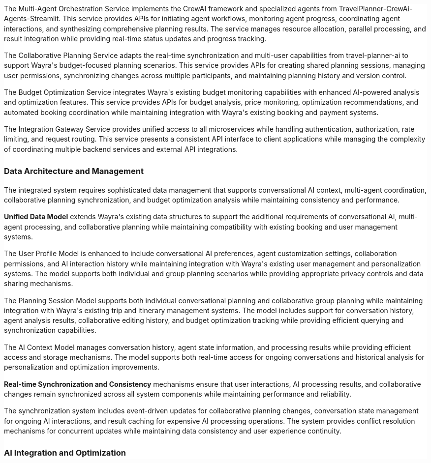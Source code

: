 The Multi-Agent Orchestration Service implements the CrewAI framework and specialized agents from TravelPlanner-CrewAi-Agents-Streamlit. This service provides APIs for initiating agent workflows, monitoring agent progress, coordinating agent interactions, and synthesizing comprehensive planning results. The service manages resource allocation, parallel processing, and result integration while providing real-time status updates and progress tracking.

The Collaborative Planning Service adapts the real-time synchronization and multi-user capabilities from travel-planner-ai to support Wayra's budget-focused planning scenarios. This service provides APIs for creating shared planning sessions, managing user permissions, synchronizing changes across multiple participants, and maintaining planning history and version control.

The Budget Optimization Service integrates Wayra's existing budget monitoring capabilities with enhanced AI-powered analysis and optimization features. This service provides APIs for budget analysis, price monitoring, optimization recommendations, and automated booking coordination while maintaining integration with Wayra's existing booking and payment systems.

The Integration Gateway Service provides unified access to all microservices while handling authentication, authorization, rate limiting, and request routing. This service presents a consistent API interface to client applications while managing the complexity of coordinating multiple backend services and external API integrations.

### **Data Architecture and Management**

The integrated system requires sophisticated data management that supports conversational AI context, multi-agent coordination, collaborative planning synchronization, and budget optimization analysis while maintaining consistency and performance.

**Unified Data Model** extends Wayra's existing data structures to support the additional requirements of conversational AI, multi-agent processing, and collaborative planning while maintaining compatibility with existing booking and user management systems.

The User Profile Model is enhanced to include conversational AI preferences, agent customization settings, collaboration permissions, and AI interaction history while maintaining integration with Wayra's existing user management and personalization systems. The model supports both individual and group planning scenarios while providing appropriate privacy controls and data sharing mechanisms.

The Planning Session Model supports both individual conversational planning and collaborative group planning while maintaining integration with Wayra's existing trip and itinerary management systems. The model includes support for conversation history, agent analysis results, collaborative editing history, and budget optimization tracking while providing efficient querying and synchronization capabilities.

The AI Context Model manages conversation history, agent state information, and processing results while providing efficient access and storage mechanisms. The model supports both real-time access for ongoing conversations and historical analysis for personalization and optimization improvements.

**Real-time Synchronization and Consistency** mechanisms ensure that user interactions, AI processing results, and collaborative changes remain synchronized across all system components while maintaining performance and reliability.

The synchronization system includes event-driven updates for collaborative planning changes, conversation state management for ongoing AI interactions, and result caching for expensive AI processing operations. The system provides conflict resolution mechanisms for concurrent updates while maintaining data consistency and user experience continuity.

### **AI Integration and Optimization**
